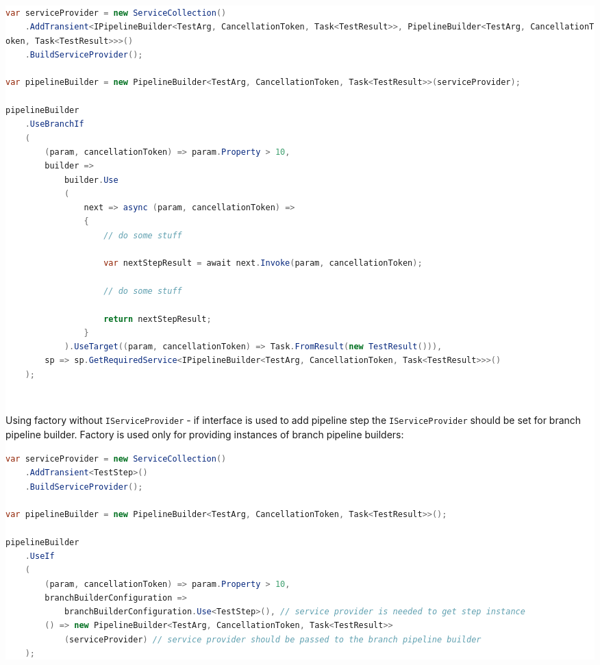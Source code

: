 ```cs
var serviceProvider = new ServiceCollection()
    .AddTransient<IPipelineBuilder<TestArg, CancellationToken, Task<TestResult>>, PipelineBuilder<TestArg, CancellationToken, Task<TestResult>>>()
    .BuildServiceProvider();

var pipelineBuilder = new PipelineBuilder<TestArg, CancellationToken, Task<TestResult>>(serviceProvider);

pipelineBuilder
    .UseBranchIf
    (
        (param, cancellationToken) => param.Property > 10,
        builder =>
            builder.Use
            (
                next => async (param, cancellationToken) =>
                {
                    // do some stuff

                    var nextStepResult = await next.Invoke(param, cancellationToken);

                    // do some stuff

                    return nextStepResult;
                }
            ).UseTarget((param, cancellationToken) => Task.FromResult(new TestResult())),
        sp => sp.GetRequiredService<IPipelineBuilder<TestArg, CancellationToken, Task<TestResult>>>()
    );
```

<br/>

Using factory without `IServiceProvider` - if interface is used to add pipeline step the `IServiceProvider` should be set for branch pipeline builder. Factory is used only for providing instances of branch pipeline builders:

```cs
var serviceProvider = new ServiceCollection()
    .AddTransient<TestStep>()
    .BuildServiceProvider();

var pipelineBuilder = new PipelineBuilder<TestArg, CancellationToken, Task<TestResult>>();

pipelineBuilder
    .UseIf
    (
        (param, cancellationToken) => param.Property > 10,
        branchBuilderConfiguration =>
            branchBuilderConfiguration.Use<TestStep>(), // service provider is needed to get step instance
        () => new PipelineBuilder<TestArg, CancellationToken, Task<TestResult>>
            (serviceProvider) // service provider should be passed to the branch pipeline builder
    );
```

